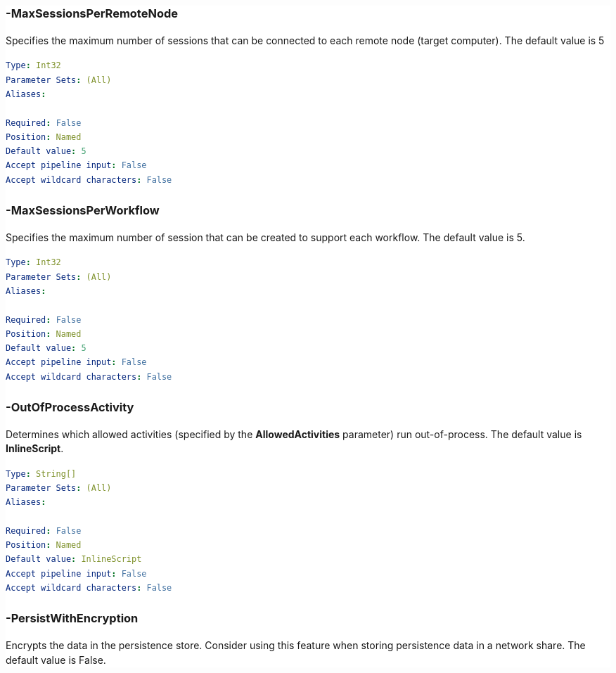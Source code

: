 ### -MaxSessionsPerRemoteNode
Specifies the maximum number of sessions that can be connected to each remote node (target computer).
The default value is 5

```yaml
Type: Int32
Parameter Sets: (All)
Aliases: 

Required: False
Position: Named
Default value: 5
Accept pipeline input: False
Accept wildcard characters: False
```

### -MaxSessionsPerWorkflow
Specifies the maximum number of session that can be created to support each workflow.
The default value is 5.

```yaml
Type: Int32
Parameter Sets: (All)
Aliases: 

Required: False
Position: Named
Default value: 5
Accept pipeline input: False
Accept wildcard characters: False
```

### -OutOfProcessActivity
Determines which allowed activities (specified by the **AllowedActivities** parameter) run out-of-process.
The default value is **InlineScript**.

```yaml
Type: String[]
Parameter Sets: (All)
Aliases: 

Required: False
Position: Named
Default value: InlineScript
Accept pipeline input: False
Accept wildcard characters: False
```

### -PersistWithEncryption
Encrypts the data in the persistence store.
Consider using this feature when storing persistence data in a network share.
The default value is False.
